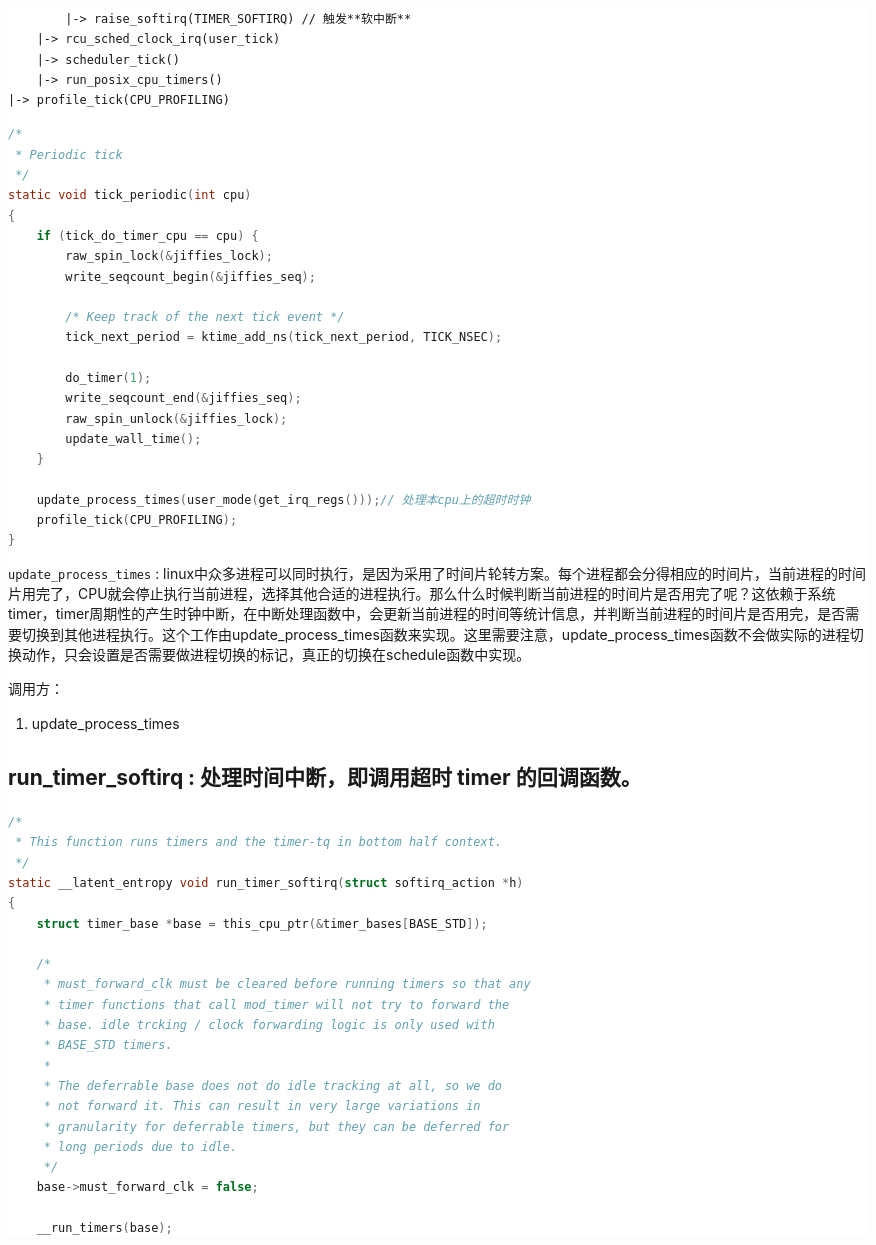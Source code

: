             |-> raise_softirq(TIMER_SOFTIRQ) // 触发**软中断**
	    |-> rcu_sched_clock_irq(user_tick)
        |-> scheduler_tick()
        |-> run_posix_cpu_timers()
    |-> profile_tick(CPU_PROFILING)
```C
/*
 * Periodic tick
 */
static void tick_periodic(int cpu)
{
	if (tick_do_timer_cpu == cpu) {
		raw_spin_lock(&jiffies_lock);
		write_seqcount_begin(&jiffies_seq);

		/* Keep track of the next tick event */
		tick_next_period = ktime_add_ns(tick_next_period, TICK_NSEC);

		do_timer(1);
		write_seqcount_end(&jiffies_seq);
		raw_spin_unlock(&jiffies_lock);
		update_wall_time();
	}

	update_process_times(user_mode(get_irq_regs()));// 处理本cpu上的超时时钟
	profile_tick(CPU_PROFILING);
}
```

`update_process_times` : linux中众多进程可以同时执行，是因为采用了时间片轮转方案。每个进程都会分得相应的时间片，当前进程的时间片用完了，CPU就会停止执行当前进程，选择其他合适的进程执行。那么什么时候判断当前进程的时间片是否用完了呢？这依赖于系统timer，timer周期性的产生时钟中断，在中断处理函数中，会更新当前进程的时间等统计信息，并判断当前进程的时间片是否用完，是否需要切换到其他进程执行。这个工作由update_process_times函数来实现。这里需要注意，update_process_times函数不会做实际的进程切换动作，只会设置是否需要做进程切换的标记，真正的切换在schedule函数中实现。

调用方：
1. update_process_times


## run_timer_softirq : 处理时间中断，即调用超时 timer 的回调函数。

```C
/*
 * This function runs timers and the timer-tq in bottom half context.
 */
static __latent_entropy void run_timer_softirq(struct softirq_action *h)
{
    struct timer_base *base = this_cpu_ptr(&timer_bases[BASE_STD]);

    /*
     * must_forward_clk must be cleared before running timers so that any
     * timer functions that call mod_timer will not try to forward the
     * base. idle trcking / clock forwarding logic is only used with
     * BASE_STD timers.
     *
     * The deferrable base does not do idle tracking at all, so we do
     * not forward it. This can result in very large variations in
     * granularity for deferrable timers, but they can be deferred for
     * long periods due to idle.
     */
    base->must_forward_clk = false;

    __run_timers(base);
```